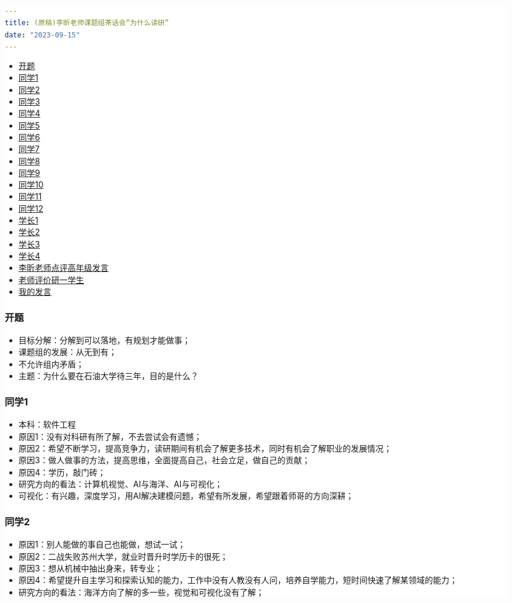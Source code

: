 ```yaml
---
title: (原稿)李昕老师课题组茶话会“为什么读研”
date: "2023-09-15"
---
```


- [开题](#开题)
- [同学1](#同学1)
- [同学2](#同学2)
- [同学3](#同学3)
- [同学4](#同学4)
- [同学5](#同学5)
- [同学6](#同学6)
- [同学7](#同学7)
- [同学8](#同学8)
- [同学9](#同学9)
- [同学10](#同学10)
- [同学11](#同学11)
- [同学12](#同学12)
- [学长1](#学长1)
- [学长2](#学长2)
- [学长3](#学长3)
- [学长4](#学长4)
- [李昕老师点评高年级发言](#李昕老师点评高年级发言)
- [老师评价研一学生](#老师评价研一学生)
- [我的发言](#我的发言)


### 开题

- 目标分解：分解到可以落地，有规划才能做事；
- 课题组的发展：从无到有；
- 不允许组内矛盾；
- 主题：为什么要在石油大学待三年，目的是什么？

### 同学1

- 本科：软件工程
- 原因1：没有对科研有所了解，不去尝试会有遗憾；
- 原因2：希望不断学习，提高竞争力，读研期间有机会了解更多技术，同时有机会了解职业的发展情况；
- 原因3：做人做事的方法，提高思维，全面提高自己，社会立足，做自己的贡献；
- 原因4：学历，敲门砖；
- 研究方向的看法：计算机视觉、AI与海洋、AI与可视化；
- 可视化：有兴趣，深度学习，用AI解决建模问题，希望有所发展，希望跟着师哥的方向深耕；

### 同学2

- 原因1：别人能做的事自己也能做，想试一试；
- 原因2：二战失败苏州大学，就业时晋升时学历卡的很死；
- 原因3：想从机械中抽出身来，转专业；
- 原因4：希望提升自主学习和探索认知的能力，工作中没有人教没有人问，培养自学能力，短时间快速了解某领域的能力；
- 研究方向的看法：海洋方向了解的多一些，视觉和可视化没有了解；
